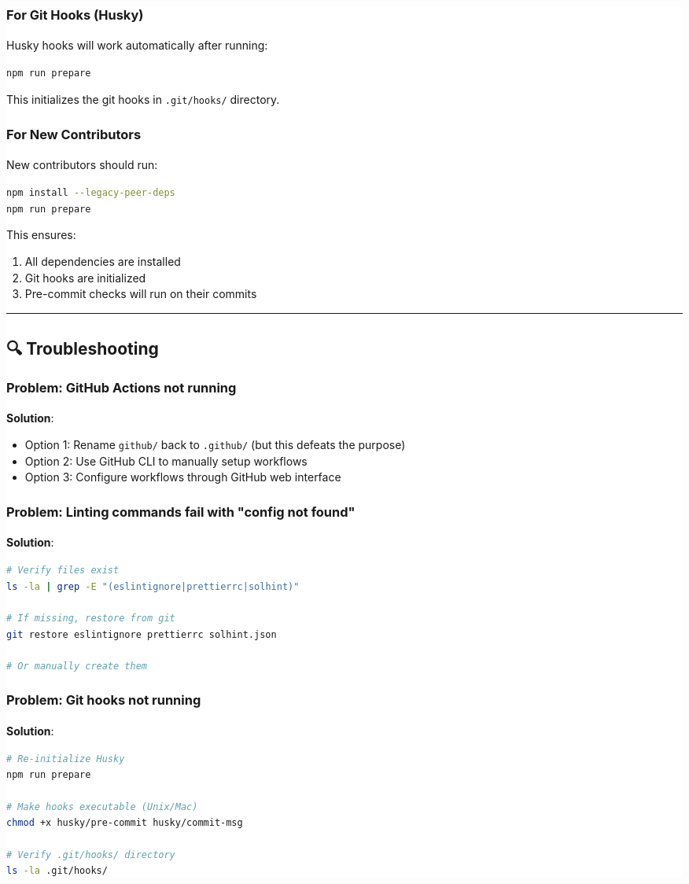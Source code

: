 ### For Git Hooks (Husky)

Husky hooks will work automatically after running:
```bash
npm run prepare
```

This initializes the git hooks in `.git/hooks/` directory.

### For New Contributors

New contributors should run:
```bash
npm install --legacy-peer-deps
npm run prepare
```

This ensures:
1. All dependencies are installed
2. Git hooks are initialized
3. Pre-commit checks will run on their commits

---

## 🔍 Troubleshooting

### Problem: GitHub Actions not running

**Solution**:
- Option 1: Rename `github/` back to `.github/` (but this defeats the purpose)
- Option 2: Use GitHub CLI to manually setup workflows
- Option 3: Configure workflows through GitHub web interface

### Problem: Linting commands fail with "config not found"

**Solution**:
```bash
# Verify files exist
ls -la | grep -E "(eslintignore|prettierrc|solhint)"

# If missing, restore from git
git restore eslintignore prettierrc solhint.json

# Or manually create them
```

### Problem: Git hooks not running

**Solution**:
```bash
# Re-initialize Husky
npm run prepare

# Make hooks executable (Unix/Mac)
chmod +x husky/pre-commit husky/commit-msg

# Verify .git/hooks/ directory
ls -la .git/hooks/
```
